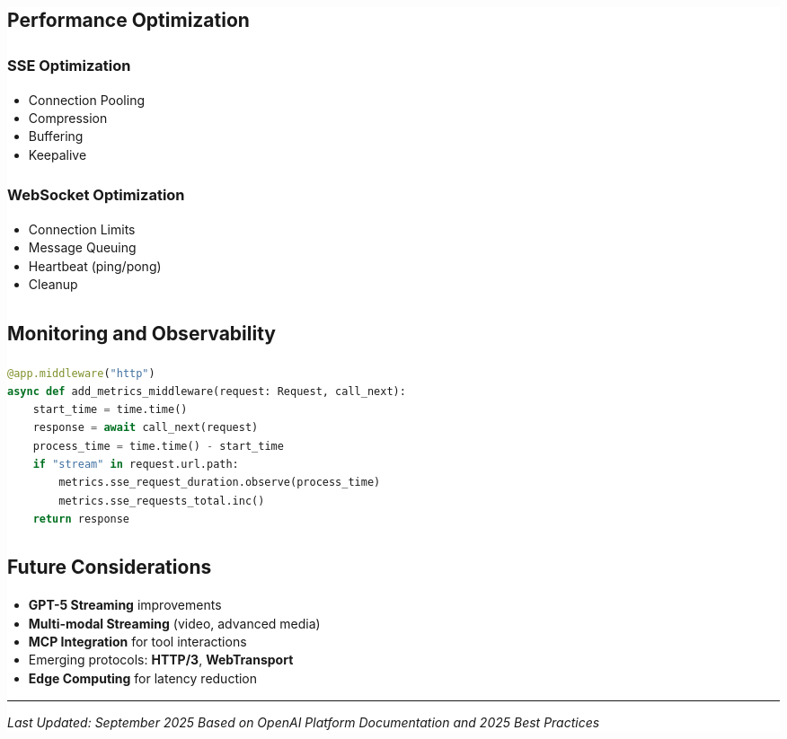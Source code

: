 ## Performance Optimization

### SSE Optimization
- Connection Pooling
- Compression
- Buffering
- Keepalive

### WebSocket Optimization
- Connection Limits
- Message Queuing
- Heartbeat (ping/pong)
- Cleanup

## Monitoring and Observability

```python
@app.middleware("http")
async def add_metrics_middleware(request: Request, call_next):
	start_time = time.time()
	response = await call_next(request)
	process_time = time.time() - start_time
	if "stream" in request.url.path:
		metrics.sse_request_duration.observe(process_time)
		metrics.sse_requests_total.inc()
	return response
```

## Future Considerations

- **GPT-5 Streaming** improvements
- **Multi-modal Streaming** (video, advanced media)
- **MCP Integration** for tool interactions
- Emerging protocols: **HTTP/3**, **WebTransport**
- **Edge Computing** for latency reduction

---
*Last Updated: September 2025*
*Based on OpenAI Platform Documentation and 2025 Best Practices*
